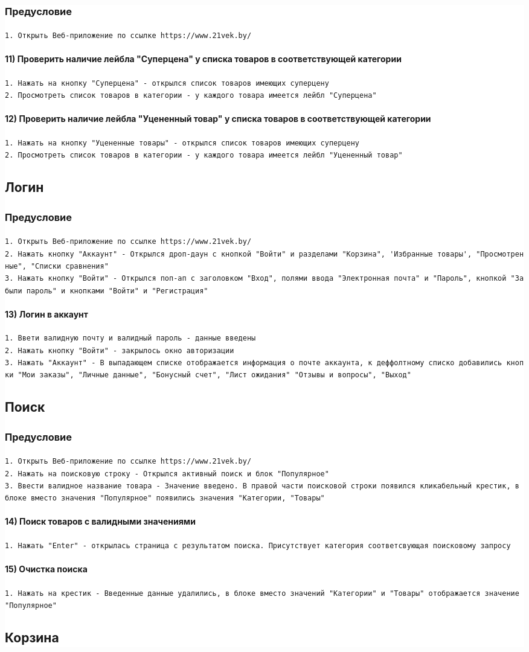 ### Предусловие
    1. Открыть Веб-приложение по ссылке https://www.21vek.by/

#### 11) Проверить наличие лейбла "Суперцена" у списка товаров в соответствующей категории

    1. Нажать на кнопку "Суперцена" - открылся список товаров имеющих суперцену
    2. Просмотреть список товаров в категории - у каждого товара имеется лейбл "Суперцена"

#### 12) Проверить наличие лейбла "Уцененный товар" у списка товаров в соответствующей категории

    1. Нажать на кнопку "Уцененные товары" - открылся список товаров имеющих суперцену
    2. Просмотреть список товаров в категории - у каждого товара имеется лейбл "Уцененный товар"

## Логин

### Предусловие
    1. Открыть Веб-приложение по ссылке https://www.21vek.by/
    2. Нажать кнопку "Аккаунт" - Открылся дроп-даун с кнопкой "Войти" и разделами "Корзина", 'Избранные товары', "Просмотренные", "Списки сравнения"
    3. Нажать кнопку "Войти" - Открылся поп-ап с заголовком "Вход", полями ввода "Электронная почта" и "Пароль", кнопкой "Забыли пароль" и кнопками "Войти" и "Регистрация"

#### 13) Логин в аккаунт

    1. Ввети валидную почту и валидный пароль - данные введены
    2. Нажать кнопку "Войти" - закрылось окно авторизации
    3. Нажать "Аккаунт" - В выпадающем списке отображается информация о почте аккаунта, к деффолтному списко добавились кнопки "Мои заказы", "Личные данные", "Бонусный счет", "Лист ожидания" "Отзывы и вопросы", "Выход"

## Поиск

### Предусловие
    1. Открыть Веб-приложение по ссылке https://www.21vek.by/
    2. Нажать на поисковую строку - Открылся активный поиск и блок "Популярное"
    3. Ввести валидное название товара - Значение введено. В правой части поисковой строки появился кликабельный крестик, в блоке вместо значения "Популярное" появились значения "Категории, "Товары"

#### 14) Поиск товаров с валидными значениями

    1. Нажать "Enter" - открылась страница с результатом поиска. Присутствует категория соответсвующая поисковому запросу

#### 15) Очистка поиска

    1. Нажать на крестик - Введенные данные удалились, в блоке вместо значений "Категории" и "Товары" отображается значение "Популярное"

## Корзина
